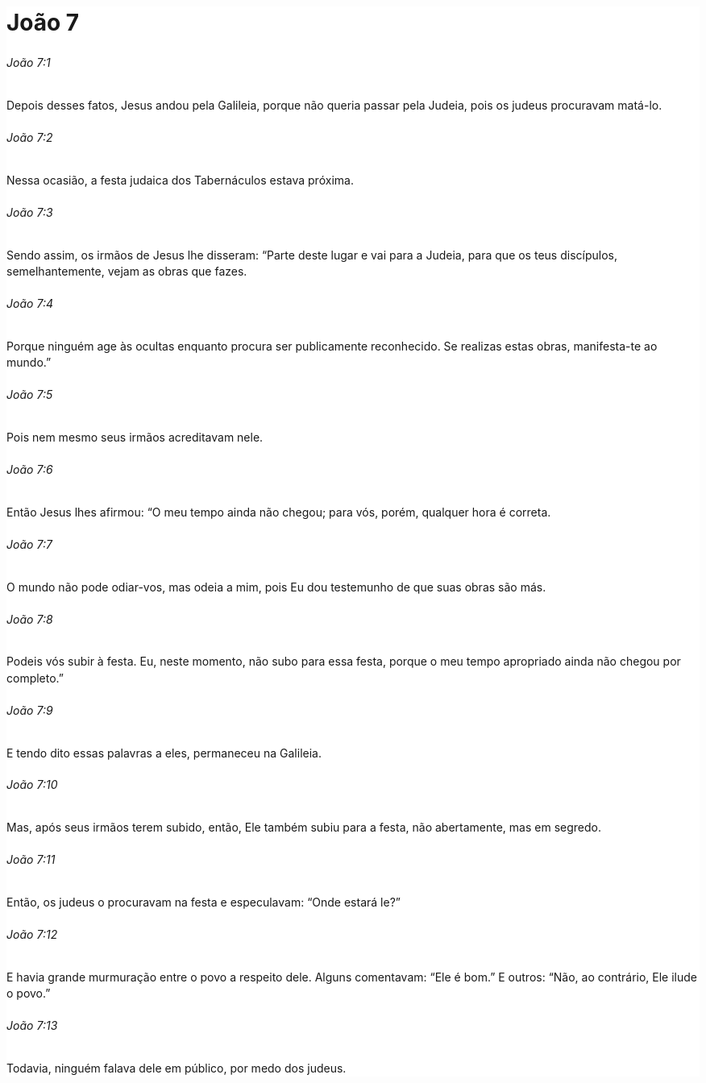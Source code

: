 # João 7

###### João 7:1

Depois desses fatos, Jesus andou pela Galileia, porque não queria passar pela Judeia, pois os judeus procuravam matá-lo.

###### João 7:2

Nessa ocasião, a festa judaica dos Tabernáculos estava próxima.

###### João 7:3

Sendo assim, os irmãos de Jesus lhe disseram: “Parte deste lugar e vai para a Judeia, para que os teus discípulos, semelhantemente, vejam as obras que fazes.

###### João 7:4

Porque ninguém age às ocultas enquanto procura ser publicamente reconhecido. Se realizas estas obras, manifesta-te ao mundo.”

###### João 7:5

Pois nem mesmo seus irmãos acreditavam nele.

###### João 7:6

Então Jesus lhes afirmou: “O meu tempo ainda não chegou; para vós, porém, qualquer hora é correta.

###### João 7:7

O mundo não pode odiar-vos, mas odeia a mim, pois Eu dou testemunho de que suas obras são más.

###### João 7:8

Podeis vós subir à festa. Eu, neste momento, não subo para essa festa, porque o meu tempo apropriado ainda não chegou por completo.”

###### João 7:9

E tendo dito essas palavras a eles, permaneceu na Galileia.

###### João 7:10

Mas, após seus irmãos terem subido, então, Ele também subiu para a festa, não abertamente, mas em segredo.

###### João 7:11

Então, os judeus o procuravam na festa e especulavam: “Onde estará le?”

###### João 7:12

E havia grande murmuração entre o povo a respeito dele. Alguns comentavam: “Ele é bom.” E outros: “Não, ao contrário, Ele ilude o povo.”

###### João 7:13

Todavia, ninguém falava dele em público, por medo dos judeus.
